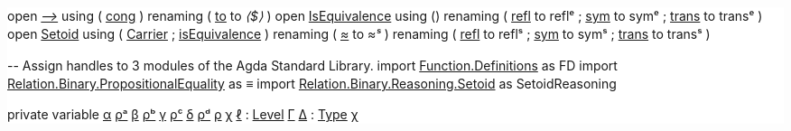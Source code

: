 <a id="6576" class="Keyword">open</a>  <a id="6582" href="Demos.HSP.html#6569" class="Module">_⟶_</a>           <a id="6596" class="Keyword">using</a> <a id="6602" class="Symbol">(</a> <a id="6604" href="Function.Bundles.html#2113" class="Field">cong</a> <a id="6609" class="Symbol">)</a> <a id="6611" class="Keyword">renaming</a> <a id="6620" class="Symbol">(</a> <a id="6622" href="Function.Bundles.html#2094" class="Field">to</a> <a id="6625" class="Symbol">to</a> <a id="6628" class="Field">_⟨$⟩_</a> <a id="6634" class="Symbol">)</a>
<a id="6636" class="Keyword">open</a> <a id="6641" href="Relation.Binary.Structures.html#1550" class="Module">IsEquivalence</a>  <a id="6656" class="Keyword">using</a> <a id="6662" class="Symbol">()</a>
                    <a id="6685" class="Keyword">renaming</a> <a id="6694" class="Symbol">(</a> <a id="6696" href="Relation.Binary.Structures.html#1596" class="Field">refl</a> <a id="6701" class="Symbol">to</a> <a id="6704" class="Field">reflᵉ</a> <a id="6710" class="Symbol">;</a> <a id="6712" href="Relation.Binary.Structures.html#1622" class="Field">sym</a> <a id="6716" class="Symbol">to</a> <a id="6719" class="Field">symᵉ</a> <a id="6724" class="Symbol">;</a> <a id="6726" href="Relation.Binary.Structures.html#1648" class="Field">trans</a> <a id="6732" class="Symbol">to</a> <a id="6735" class="Field">transᵉ</a> <a id="6742" class="Symbol">)</a>
<a id="6744" class="Keyword">open</a> <a id="6749" href="Relation.Binary.Bundles.html#1095" class="Module">Setoid</a>         <a id="6764" class="Keyword">using</a> <a id="6770" class="Symbol">(</a> <a id="6772" href="Relation.Binary.Bundles.html#1158" class="Field">Carrier</a> <a id="6780" class="Symbol">;</a> <a id="6782" href="Relation.Binary.Bundles.html#1218" class="Field">isEquivalence</a> <a id="6796" class="Symbol">)</a> <a id="6798" class="Keyword">renaming</a> <a id="6807" class="Symbol">(</a> <a id="6809" href="Relation.Binary.Bundles.html#1184" class="Field Operator">_≈_</a> <a id="6813" class="Symbol">to</a> <a id="6816" class="Field Operator">_≈ˢ_</a> <a id="6821" class="Symbol">)</a>
                    <a id="6843" class="Keyword">renaming</a> <a id="6852" class="Symbol">(</a> <a id="6854" href="Relation.Binary.Structures.html#1596" class="Function">refl</a> <a id="6859" class="Symbol">to</a> <a id="6862" class="Function">reflˢ</a> <a id="6868" class="Symbol">;</a> <a id="6870" href="Relation.Binary.Structures.html#1200" class="Function">sym</a> <a id="6874" class="Symbol">to</a> <a id="6877" class="Function">symˢ</a> <a id="6882" class="Symbol">;</a> <a id="6884" href="Relation.Binary.Structures.html#1226" class="Function">trans</a> <a id="6890" class="Symbol">to</a> <a id="6893" class="Function">transˢ</a> <a id="6900" class="Symbol">)</a>

<a id="6903" class="Comment">-- Assign handles to 3 modules of the Agda Standard Library.</a>
<a id="6964" class="Keyword">import</a> <a id="6971" href="Function.Definitions.html" class="Module">Function.Definitions</a>                   <a id="7010" class="Symbol">as</a> <a id="7013" class="Module">FD</a>
<a id="7016" class="Keyword">import</a> <a id="7023" href="Relation.Binary.PropositionalEquality.html" class="Module">Relation.Binary.PropositionalEquality</a>  <a id="7062" class="Symbol">as</a> <a id="7065" class="Module">≡</a>
<a id="7067" class="Keyword">import</a> <a id="7074" href="Relation.Binary.Reasoning.Setoid.html" class="Module">Relation.Binary.Reasoning.Setoid</a>       <a id="7113" class="Symbol">as</a> <a id="7116" class="Module">SetoidReasoning</a>

<a id="7133" class="Keyword">private</a> <a id="7141" class="Keyword">variable</a>
 <a id="7151" href="Demos.HSP.html#7151" class="Generalizable">α</a> <a id="7153" href="Demos.HSP.html#7153" class="Generalizable">ρᵃ</a> <a id="7156" href="Demos.HSP.html#7156" class="Generalizable">β</a> <a id="7158" href="Demos.HSP.html#7158" class="Generalizable">ρᵇ</a> <a id="7161" href="Demos.HSP.html#7161" class="Generalizable">γ</a> <a id="7163" href="Demos.HSP.html#7163" class="Generalizable">ρᶜ</a> <a id="7166" href="Demos.HSP.html#7166" class="Generalizable">δ</a> <a id="7168" href="Demos.HSP.html#7168" class="Generalizable">ρᵈ</a> <a id="7171" href="Demos.HSP.html#7171" class="Generalizable">ρ</a> <a id="7173" href="Demos.HSP.html#7173" class="Generalizable">χ</a> <a id="7175" href="Demos.HSP.html#7175" class="Generalizable">ℓ</a> <a id="7177" class="Symbol">:</a> <a id="7179" href="Agda.Primitive.html#742" class="Postulate">Level</a>
 <a id="7186" href="Demos.HSP.html#7186" class="Generalizable">Γ</a> <a id="7188" href="Demos.HSP.html#7188" class="Generalizable">Δ</a> <a id="7190" class="Symbol">:</a> <a id="7192" href="Demos.HSP.html#6374" class="Primitive">Type</a> <a id="7197" href="Demos.HSP.html#7173" class="Generalizable">χ</a>
